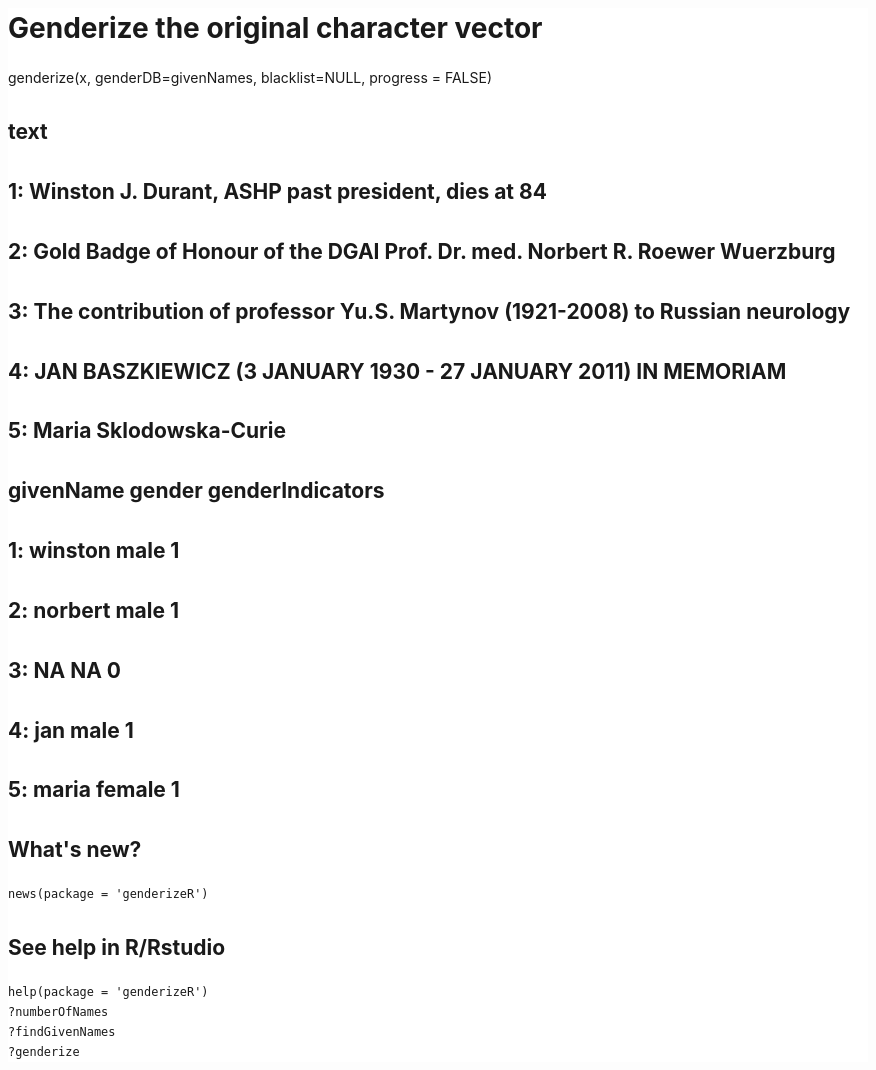 # Genderize the original character vector
genderize(x, genderDB=givenNames, blacklist=NULL, progress = FALSE)

##                                                                             text
## 1:                            Winston J. Durant, ASHP past president, dies at 84
## 2:   Gold Badge of Honour of the DGAI Prof. Dr. med. Norbert R. Roewer Wuerzburg
## 3: The contribution of professor Yu.S. Martynov (1921-2008) to Russian neurology
## 4:                JAN BASZKIEWICZ (3 JANUARY 1930 - 27 JANUARY 2011) IN MEMORIAM
## 5:                                                        Maria Sklodowska-Curie
##    givenName gender genderIndicators
## 1:   winston   male                1
## 2:   norbert   male                1
## 3:        NA     NA                0
## 4:       jan   male                1
## 5:     maria female                1
</code></pre>

<h2>
<a id="user-content-whats-new" class="anchor" href="#whats-new" aria-hidden="true"><span class="octicon octicon-link"></span></a>What's new?</h2>

<pre><code>news(package = 'genderizeR')
</code></pre>

<h2>
<a id="user-content-see-help-in-rrstudio" class="anchor" href="#see-help-in-rrstudio" aria-hidden="true"><span class="octicon octicon-link"></span></a>See help in R/Rstudio</h2>

<pre><code>help(package = 'genderizeR')
?numberOfNames
?findGivenNames
?genderize
</code></pre>
